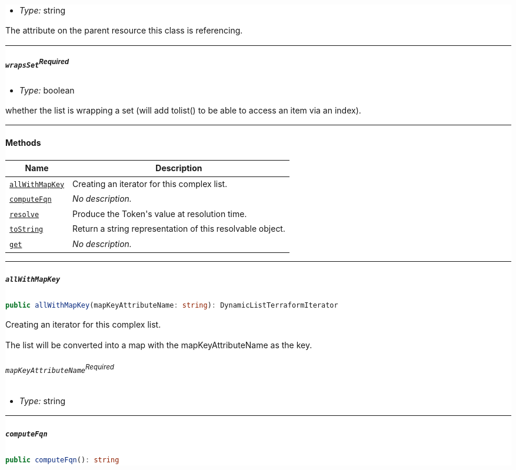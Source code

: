 - *Type:* string

The attribute on the parent resource this class is referencing.

---

##### `wrapsSet`<sup>Required</sup> <a name="wrapsSet" id="@cdktf/provider-ionoscloud.k8SCluster.K8SClusterS3BucketsList.Initializer.parameter.wrapsSet"></a>

- *Type:* boolean

whether the list is wrapping a set (will add tolist() to be able to access an item via an index).

---

#### Methods <a name="Methods" id="Methods"></a>

| **Name** | **Description** |
| --- | --- |
| <code><a href="#@cdktf/provider-ionoscloud.k8SCluster.K8SClusterS3BucketsList.allWithMapKey">allWithMapKey</a></code> | Creating an iterator for this complex list. |
| <code><a href="#@cdktf/provider-ionoscloud.k8SCluster.K8SClusterS3BucketsList.computeFqn">computeFqn</a></code> | *No description.* |
| <code><a href="#@cdktf/provider-ionoscloud.k8SCluster.K8SClusterS3BucketsList.resolve">resolve</a></code> | Produce the Token's value at resolution time. |
| <code><a href="#@cdktf/provider-ionoscloud.k8SCluster.K8SClusterS3BucketsList.toString">toString</a></code> | Return a string representation of this resolvable object. |
| <code><a href="#@cdktf/provider-ionoscloud.k8SCluster.K8SClusterS3BucketsList.get">get</a></code> | *No description.* |

---

##### `allWithMapKey` <a name="allWithMapKey" id="@cdktf/provider-ionoscloud.k8SCluster.K8SClusterS3BucketsList.allWithMapKey"></a>

```typescript
public allWithMapKey(mapKeyAttributeName: string): DynamicListTerraformIterator
```

Creating an iterator for this complex list.

The list will be converted into a map with the mapKeyAttributeName as the key.

###### `mapKeyAttributeName`<sup>Required</sup> <a name="mapKeyAttributeName" id="@cdktf/provider-ionoscloud.k8SCluster.K8SClusterS3BucketsList.allWithMapKey.parameter.mapKeyAttributeName"></a>

- *Type:* string

---

##### `computeFqn` <a name="computeFqn" id="@cdktf/provider-ionoscloud.k8SCluster.K8SClusterS3BucketsList.computeFqn"></a>

```typescript
public computeFqn(): string
```
